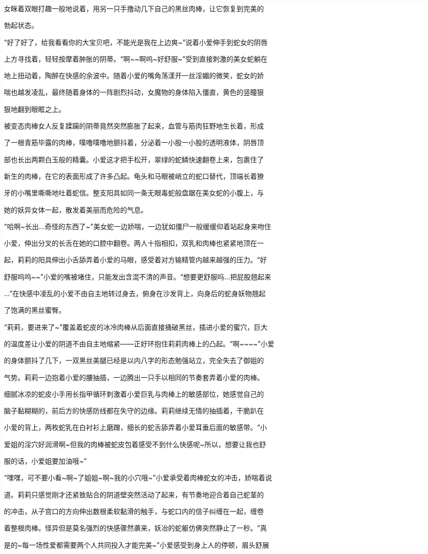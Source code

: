 女眯着双眼打趣一般地说着，用另一只手撸动几下自己的黑丝肉棒，让它恢复到完美的

勃起状态。

“好了好了，给我看看你的大宝贝吧，不能光是我在上边爽~”说着小爱伸手到蛇女的阴唇

上方寻找着，轻轻按摩着肿胀的阴蒂。“啊~~啊呜~好舒服~”受到直接刺激的美女蛇躺在

地上扭动着，陶醉在快感的余波中。随着小爱的嘴角荡漾开一丝淫媚的微笑，蛇女的娇

喘也越发凌乱，最终随着身体的一阵剧烈抖动，女魔物的身体陷入僵直，黄色的竖瞳狠

狠地翻到眼眶之上。

被变态肉棒女人反复蹂躏的阴蒂竟然突然膨胀了起来，血管与筋肉狂野地生长着，形成

了一根青筋毕露的肉棒，噗噜噗噜地颤抖着，分泌着一小股一小股的透明液体，阴唇顶

部也长出两颗白玉般的精囊。小爱这才把手松开，翠绿的蛇鳞快速翻卷上来，包裹住了

新生的肉棒，在它的表面形成了许多凸起。龟头和马眼被峭立的蛇口替代，顶端长着獠

牙的小嘴里嘶嘶地吐着蛇信。整支阳具如同一条无眼毒蛇般盘踞在美女蛇的小腹上，与

她的妖异女体一起，散发着美丽而危险的气息。

“哈啊~长出…奇怪的东西了~”美女蛇一边娇喘，一边犹如僵尸一般缓缓仰着站起身来吻住

小爱，伸出分叉的长舌在她的口腔中翻卷。两人十指相扣，双乳和肉棒也紧紧地顶在一

起，莉莉的阳具伸出小舌舔弄着小爱的马眼，感受着对方输精管内越来越强的压力。“好

舒服呜呜~~”小爱的嘴被堵住，只能发出含混不清的声音。“想要更舒服吗…把屁股翘起来

…”在快感中凌乱的小爱不由自主地转过身去，俯身在沙发背上，向身后的蛇身妖物翘起

了饱满的黑丝蜜臀。

“莉莉，要进来了~”覆盖着蛇皮的冰冷肉棒从后面直接捅破黑丝，插进小爱的蜜穴，巨大

的温度差让小爱的阴道不由自主地缩紧——正好环抱住莉莉肉棒上的凸起。“啊~~~~”小爱

的身体颤抖了几下，一双黑丝美腿已经是以内八字的形态勉强站立，完全失去了御姐的

气势。莉莉一边抱着小爱的腰抽插，一边腾出一只手以相同的节奏套弄着小爱的肉棒。

细腻冰凉的蛇皮小手用长指甲循环刺激着小爱巨乳与肉棒上的敏感部位，她感觉自己的

脑子黏糊糊的，前后方的快感防线都在失守的边缘。莉莉继续无情的抽插着，干脆趴在

小爱的背上，两枚蛇乳在白衬衫上磨蹭，细长的蛇舌舔弄着小爱耳垂后面的敏感带。“小

爱姐的淫穴好润滑啊~但我的肉棒被蛇皮包着感受不到什么快感呢~所以，想要让我也舒

服的话，小爱姐要加油哦~”

“嘿嘿，可不要小看~啊~了姐姐~啊~我的小穴哦~”小爱承受着肉棒蛇女的冲击，娇喘着说

道。莉莉只感觉刚才还紧致贴合的阴道壁突然活动了起来，有节奏地迎合着自己蛇茎的

的冲击，从子宫口的方向伸出数根柔软黏滑的触手，与蛇口内的信子纠缠在一起，缠卷

着整根肉棒。怪异但是莫名强烈的快感骤然袭来，妖冶的蛇躯仿佛突然静止了一秒。“真

是的~每一场性爱都需要两个人共同投入才能完美~”小爱感受到身上人的停顿，眉头舒展
